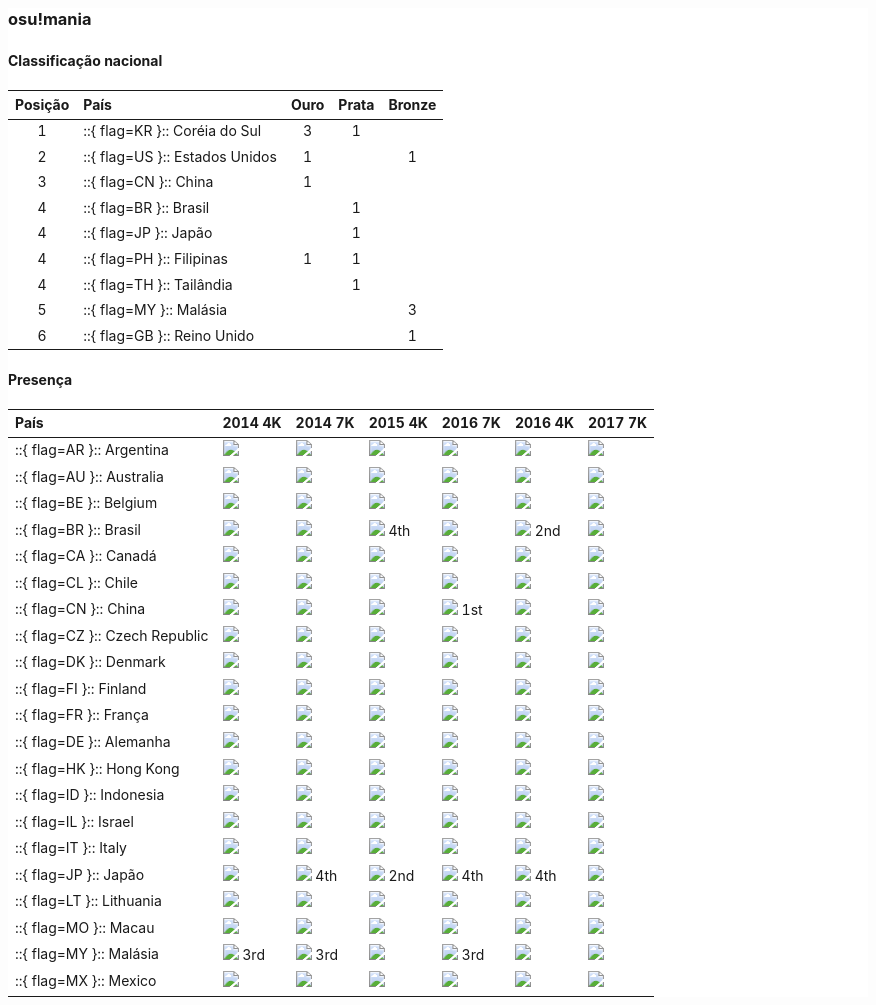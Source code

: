 ### osu!mania

#### Classificação nacional

| Posição | País | Ouro | Prata | Bronze |
| :-: | :-- | :-: | :-: | :-: |
| 1 | ::{ flag=KR }:: Coréia do Sul | 3 | 1 |  |
| 2 | ::{ flag=US }:: Estados Unidos | 1 |  | 1 |
| 3 | ::{ flag=CN }:: China | 1 |  |  |
| 4 | ::{ flag=BR }:: Brasil |  | 1 |  |
| 4 | ::{ flag=JP }:: Japão |  | 1 |  |
| 4 | ::{ flag=PH }:: Filipinas | 1 | 1 |  |
| 4 | ::{ flag=TH }:: Tailândia |  | 1 |  |
| 5 | ::{ flag=MY }:: Malásia |  |  | 3 |
| 6 | ::{ flag=GB }:: Reino Unido |  |  | 1 |

#### Presença

| País | 2014 4K | 2014 7K | 2015 4K | 2016 7K | 2016 4K | 2017 7K |
| :-- | :-- | :-- | :-- | :-- | :-- | :-- |
| ::{ flag=AR }:: Argentina | ![][true] | ![][false] | ![][true] | ![][false] | ![][true] | ![][true] |
| ::{ flag=AU }:: Australia | ![][true] | ![][true] | ![][true] | ![][true] | ![][true] | ![][true] |
| ::{ flag=BE }:: Belgium | ![][false] | ![][false] | ![][false] | ![][false] | ![][true] | ![][false] |
| ::{ flag=BR }:: Brasil | ![][false] | ![][false] | ![][true] 4th | ![][true] | ![][true] 2nd | ![][true] |
| ::{ flag=CA }:: Canadá | ![][true] | ![][false] | ![][true] | ![][true] | ![][true] | ![][false] |
| ::{ flag=CL }:: Chile | ![][false] | ![][true] | ![][true] | ![][false] | ![][true] | ![][true] |
| ::{ flag=CN }:: China | ![][false] | ![][true] | ![][true] | ![][true] 1st | ![][false] | ![][true] |
| ::{ flag=CZ }:: Czech Republic | ![][true] | ![][false] | ![][false] | ![][false] | ![][false] | ![][false] |
| ::{ flag=DK }:: Denmark | ![][false] | ![][false] | ![][true] | ![][false] | ![][true] | ![][false] |
| ::{ flag=FI }:: Finland | ![][false] | ![][false] | ![][true] | ![][false] | ![][true] | ![][false] |
| ::{ flag=FR }:: França | ![][true] | ![][true] | ![][true] | ![][true] | ![][true] | ![][true] |
| ::{ flag=DE }:: Alemanha | ![][true] | ![][true] | ![][true] | ![][true] | ![][true] | ![][false] |
| ::{ flag=HK }:: Hong Kong | ![][false] | ![][true] | ![][false] | ![][false] | ![][true] | ![][false] |
| ::{ flag=ID }:: Indonesia | ![][true] | ![][true] | ![][true] | ![][true] | ![][true] | ![][true] |
| ::{ flag=IL }:: Israel | ![][false] | ![][false] | ![][true] | ![][false] | ![][false] | ![][false] |
| ::{ flag=IT }:: Italy | ![][false] | ![][false] | ![][true] | ![][true] | ![][true] | ![][false] |
| ::{ flag=JP }:: Japão | ![][true] | ![][true] 4th | ![][true] 2nd | ![][true] 4th | ![][true] 4th | ![][false] |
| ::{ flag=LT }:: Lithuania | ![][false] | ![][false] | ![][false] | ![][false] | ![][true] | ![][false] |
| ::{ flag=MO }:: Macau | ![][false] | ![][false] | ![][false] | ![][false] | ![][true] | ![][false] |
| ::{ flag=MY }:: Malásia | ![][true] 3rd | ![][true] 3rd | ![][true] | ![][true] 3rd | ![][true] | ![][true] |
| ::{ flag=MX }:: Mexico | ![][false] | ![][false] | ![][true] | ![][false] | ![][true] | ![][false] |

[true]: /wiki/shared/true.png
[false]: /wiki/shared/false.png